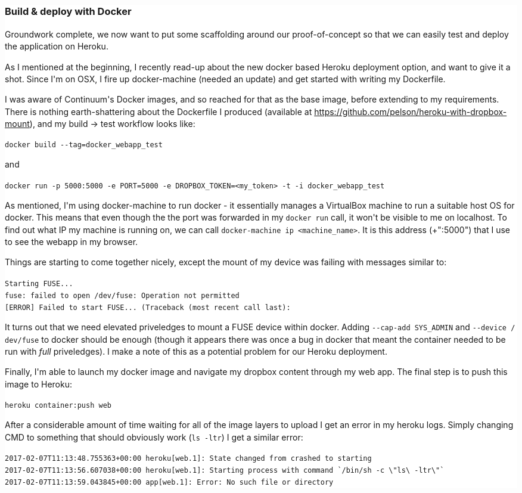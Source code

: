 ### Build & deploy with Docker

Groundwork complete, we now want to put some scaffolding around our proof-of-concept so that we can easily test and deploy
the application on Heroku.

As I mentioned at the beginning, I recently read-up about the new docker based Heroku deployment option, and want to give it a shot.
Since I'm on OSX, I fire up docker-machine (needed an update) and get started with writing my Dockerfile.

I was aware of Continuum's Docker images, and so reached for that as the base image, before extending to my requirements.
There is nothing earth-shattering about the Dockerfile I produced (available at https://github.com/pelson/heroku-with-dropbox-mount),
and my build -> test workflow looks like:

    docker build --tag=docker_webapp_test

and

    docker run -p 5000:5000 -e PORT=5000 -e DROPBOX_TOKEN=<my_token> -t -i docker_webapp_test

As mentioned, I'm using docker-machine to run docker - it essentially manages a VirtualBox machine to run a suitable
host OS for docker. This means that even though the the port was forwarded in my ```docker run``` call, it won't be visible to me on localhost. To find out what IP my machine is running on, we can call ```docker-machine ip <machine_name>```.
It is this address (+":5000") that I use to see the webapp in my browser.

Things are starting to come together nicely, except the mount of my device was failing with messages similar to:

    Starting FUSE...
    fuse: failed to open /dev/fuse: Operation not permitted
    [ERROR] Failed to start FUSE... (Traceback (most recent call last):

It turns out that we need elevated priveledges to mount a FUSE device within docker.
Adding ```--cap-add SYS_ADMIN``` and ```--device /dev/fuse``` to docker should be enough (though it appears there was once a bug in docker that meant the container needed to be run with *full* priveledges).
I make a note of this as a potential problem for our Heroku deployment.


Finally, I'm able to launch my docker image and navigate my dropbox content through my web app.
The final step is to push this image to Heroku:

    heroku container:push web

After a considerable amount of time waiting for all of the image layers to upload I get an error in my heroku logs.
Simply changing CMD to something that should obviously work (```ls -ltr```) I get a similar error:

    2017-02-07T11:13:48.755363+00:00 heroku[web.1]: State changed from crashed to starting
    2017-02-07T11:13:56.607038+00:00 heroku[web.1]: Starting process with command `/bin/sh -c \"ls\ -ltr\"`
    2017-02-07T11:13:59.043845+00:00 app[web.1]: Error: No such file or directory
